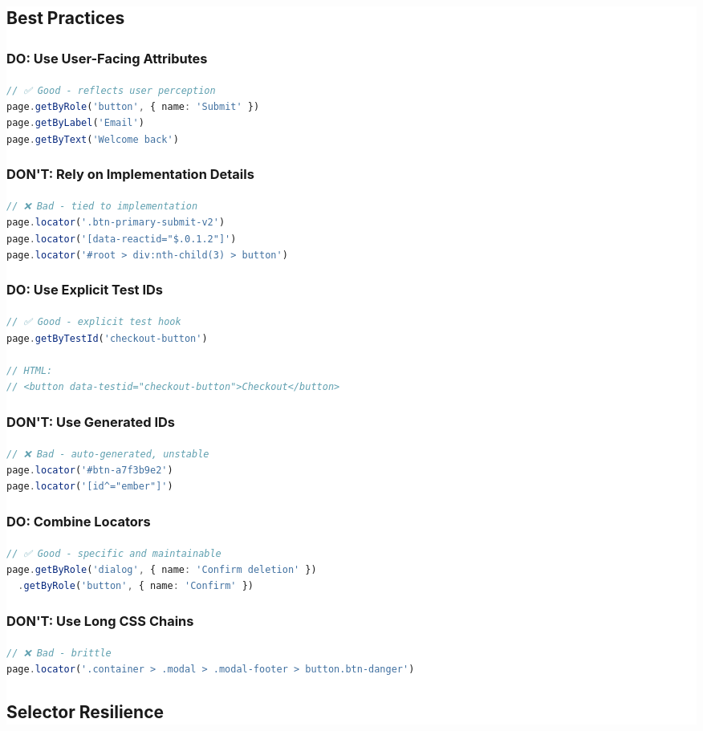 ## Best Practices

### DO: Use User-Facing Attributes

```typescript
// ✅ Good - reflects user perception
page.getByRole('button', { name: 'Submit' })
page.getByLabel('Email')
page.getByText('Welcome back')
```

### DON'T: Rely on Implementation Details

```typescript
// ❌ Bad - tied to implementation
page.locator('.btn-primary-submit-v2')
page.locator('[data-reactid="$.0.1.2"]')
page.locator('#root > div:nth-child(3) > button')
```

### DO: Use Explicit Test IDs

```typescript
// ✅ Good - explicit test hook
page.getByTestId('checkout-button')

// HTML:
// <button data-testid="checkout-button">Checkout</button>
```

### DON'T: Use Generated IDs

```typescript
// ❌ Bad - auto-generated, unstable
page.locator('#btn-a7f3b9e2')
page.locator('[id^="ember"]')
```

### DO: Combine Locators

```typescript
// ✅ Good - specific and maintainable
page.getByRole('dialog', { name: 'Confirm deletion' })
  .getByRole('button', { name: 'Confirm' })
```

### DON'T: Use Long CSS Chains

```typescript
// ❌ Bad - brittle
page.locator('.container > .modal > .modal-footer > button.btn-danger')
```

## Selector Resilience
